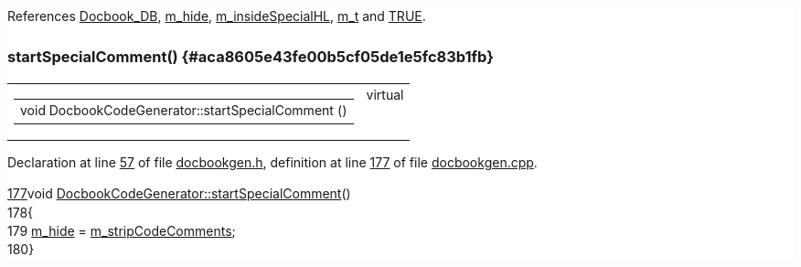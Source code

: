 </div>


References <a href="/web-doxygen/docs/api/files/src/docbookgen-cpp/#a72e66067731a340037c60b0774b24ef4">Docbook&#95;DB</a>, <a href="#acc4efc64f554a704a808c88ea0a958fa">m&#95;hide</a>, <a href="#af499b4de75488065fce50243bc944fd2">m&#95;insideSpecialHL</a>, <a href="#a6e99049cce2532fbf0c2779e599d744c">m&#95;t</a> and <a href="/web-doxygen/docs/api/files/src/qcstring-h/#aa8cecfc5c5c054d2875c03e77b7be15d">TRUE</a>.
</div>
</div>

### startSpecialComment() {#aca8605e43fe00b5cf05de1e5fc83b1fb}

<div class="doxyMemberItem">
<div class="doxyMemberProto">
<table class="doxyMemberLabels">
<tr class="doxyMemberLabels">
<td class="doxyMemberLabelsLeft">
<table class="doxyMemberName">
<tr>
<td class="doxyMemberName">void DocbookCodeGenerator::startSpecialComment ()</td>
</tr>
</table>
</td>
<td class="doxyMemberLabelsRight">
<span class="doxyMemberLabels">
<span class="doxyMemberLabel virtual">virtual</span>
</span>
</td>
</tr>
</table>
</div>
<div class="doxyMemberDoc">


<p>Declaration at line <a href="/web-doxygen/docs/api/files/src/docbookgen-h/#l00057">57</a> of file <a href="/web-doxygen/docs/api/files/src/docbookgen-h">docbookgen.h</a>, definition at line <a href="/web-doxygen/docs/api/files/src/docbookgen-cpp/#l00177">177</a> of file <a href="/web-doxygen/docs/api/files/src/docbookgen-cpp">docbookgen.cpp</a>.</p>

<div class="doxyProgramListing">

<div class="doxyCodeLine"><span class="doxyLineNumber"><a href="#aca8605e43fe00b5cf05de1e5fc83b1fb">177</a></span><span class="doxyLineContent"><span class="doxyHighlightKeywordType">void</span><span class="doxyHighlight"> <a href="#aca8605e43fe00b5cf05de1e5fc83b1fb">DocbookCodeGenerator::startSpecialComment</a>()</span></span></div>
<div class="doxyCodeLine"><span class="doxyLineNumber">178</span><span class="doxyLineContent"><span class="doxyHighlight">{</span></span></div>
<div class="doxyCodeLine"><span class="doxyLineNumber">179</span><span class="doxyLineContent"><span class="doxyHighlight">  <a href="#acc4efc64f554a704a808c88ea0a958fa">m_hide</a> = <a href="#acf4ba4b85110ada9f9ca1148b918db9e">m_stripCodeComments</a>;</span></span></div>
<div class="doxyCodeLine"><span class="doxyLineNumber">180</span><span class="doxyLineContent"><span class="doxyHighlight">}</span></span></div>
